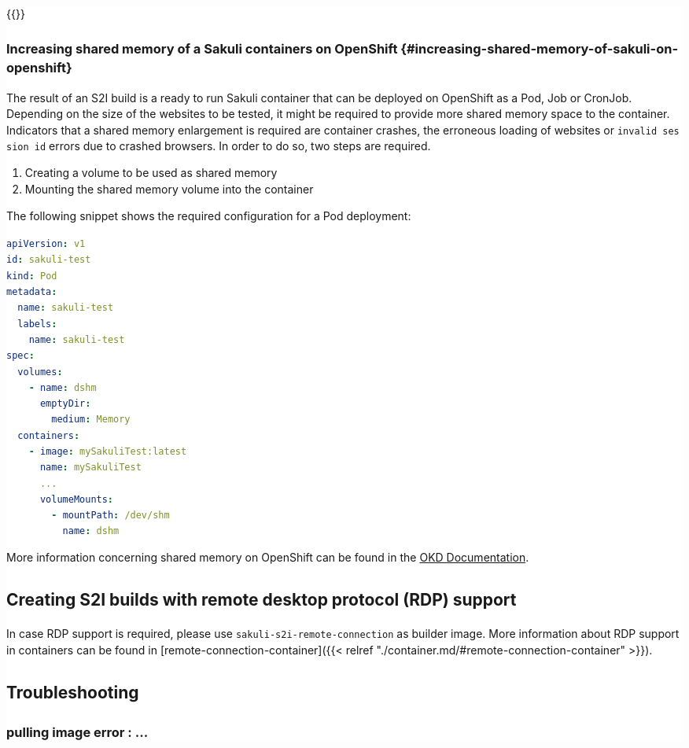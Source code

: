 {{</highlight>}}

### Increasing shared memory of a Sakuli containers on OpenShift {#increasing-shared-memory-of-sakuli-on-openshift}
The result of an S2I build is a ready to run Sakuli container that can be deployed on OpenShift as a Pod, Job or CronJob.   
Depending on the size of the websites to be tested, it might be required to provide more shared memory space to the
container. Indicators that a shared memory enlargement is required are container crashes, the erroneous loading of
websites or `invalid session id` errors due to crashed browsers. In order to do so, two steps are required.

1. Creating a volume to be used as shared memory
2. Mounting the shared memory volume into the container

The following snippet shows the required configuration for a Pod deployment: 
```yaml
apiVersion: v1
id: sakuli-test
kind: Pod
metadata:
  name: sakuli-test
  labels:
    name: sakuli-test
spec:
  volumes:                          
    - name: dshm
      emptyDir:
        medium: Memory
  containers:
    - image: mySakuliTest:latest
      name: mySakuliTest
      ...
      volumeMounts:                 
        - mountPath: /dev/shm
          name: dshm
```
 More information concerning shared memory on OpenShift can be found in the
 [OKD Documentation](https://docs.okd.io/latest/dev_guide/shared_memory.html).
 
## Creating S2I builds with remote desktop protocol (RDP) support
In case RDP support is required, please use `sakuli-s2i-remote-connection` as builder image. More information about RDP
support in containers can be found in [remote-connection-container]({{< relref "./container.md/#remote-connection-container" >}}).
 
## Troubleshooting
 
### pulling image error : ...
 